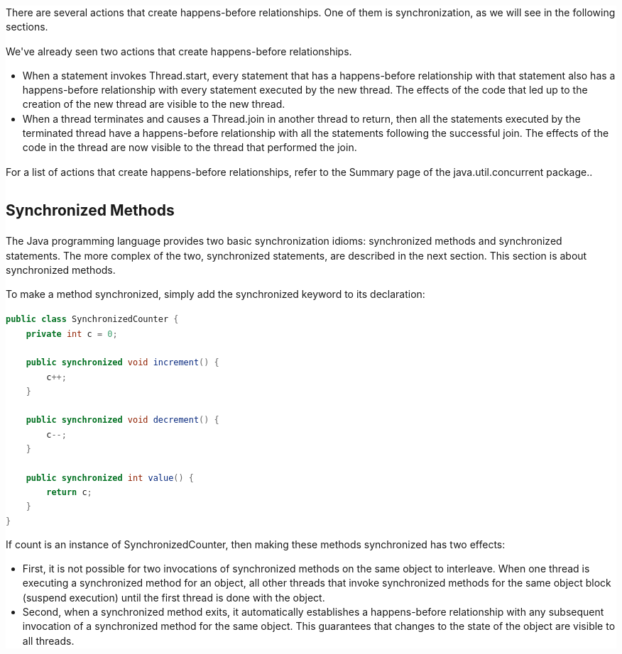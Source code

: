 There are several actions that create happens-before relationships. One of them is synchronization, as we will see in the following sections.

We've already seen two actions that create happens-before relationships.

* When a statement invokes Thread.start, every statement that has a happens-before relationship with that statement also has a happens-before relationship with every statement executed by the new thread. The effects of the code that led up to the creation of the new thread are visible to the new thread.
* When a thread terminates and causes a Thread.join in another thread to return, then all the statements executed by the terminated thread have a happens-before relationship with all the statements following the successful join. The effects of the code in the thread are now visible to the thread that performed the join.

For a list of actions that create happens-before relationships, refer to the Summary page of the java.util.concurrent package..

## Synchronized Methods

The Java programming language provides two basic synchronization idioms: synchronized methods and synchronized statements. The more complex of the two, synchronized statements, are described in the next section. This section is about synchronized methods.

To make a method synchronized, simply add the synchronized keyword to its declaration:

```java
public class SynchronizedCounter {
    private int c = 0;

    public synchronized void increment() {
        c++;
    }

    public synchronized void decrement() {
        c--;
    }

    public synchronized int value() {
        return c;
    }
}

```

If count is an instance of SynchronizedCounter, then making these methods synchronized has two effects:

* First, it is not possible for two invocations of synchronized methods on the same object to interleave. When one thread is executing a synchronized method for an object, all other threads that invoke synchronized methods for the same object block (suspend execution) until the first thread is done with the object.
* Second, when a synchronized method exits, it automatically establishes a happens-before relationship with any subsequent invocation of a synchronized method for the same object. This guarantees that changes to the state of the object are visible to all threads.
